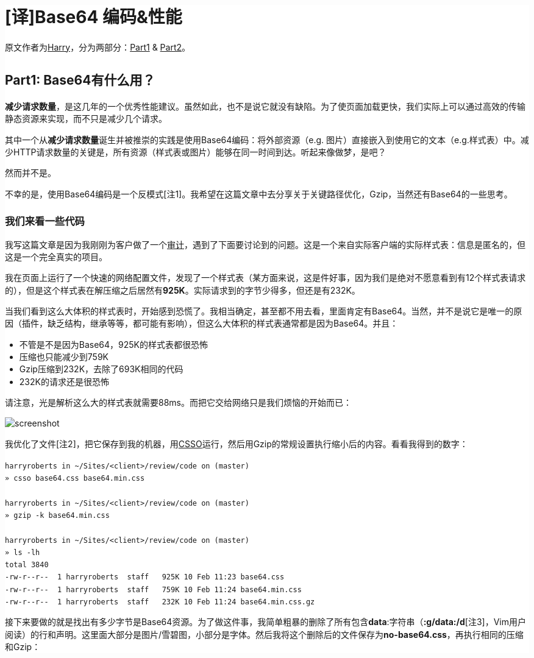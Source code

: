 # [译]Base64 编码&性能

原文作者为[Harry](https://csswizardry.com)，分为两部分：[Part1](https://csswizardry.com/2017/02/base64-encoding-and-performance/) & [Part2](https://csswizardry.com/2017/02/base64-encoding-and-performance-part-2/)。

## Part1: Base64有什么用？

**减少请求数量**，是这几年的一个优秀性能建议。虽然如此，也不是说它就没有缺陷。为了使页面加载更快，我们实际上可以通过高效的传输静态资源来实现，而不只是减少几个请求。

其中一个从**减少请求数量**诞生并被推崇的实践是使用Base64编码：将外部资源（e.g. 图片）直接嵌入到使用它的文本（e.g.样式表）中。减少HTTP请求数量的关键是，所有资源（样式表或图片）能够在同一时间到达。听起来像做梦，是吧？

然而并不是。

不幸的是，使用Base64编码是一个反模式[注1]。我希望在这篇文章中去分享关于关键路径优化，Gzip，当然还有Base64的一些思考。


### 我们来看一些代码

我写这篇文章是因为我刚刚为客户做了一个[审计](https://csswizardry.com/code-reviews/)，遇到了下面要讨论到的问题。这是一个来自实际客户端的实际样式表：信息是匿名的，但这是一个完全真实的项目。

我在页面上运行了一个快速的网络配置文件，发现了一个样式表（某方面来说，这是件好事，因为我们是绝对不愿意看到有12个样式表请求的），但是这个样式表在解压缩之后居然有**925K**。实际请求到的字节少得多，但还是有232K。

当我们看到这么大体积的样式表时，开始感到恐慌了。我相当确定，甚至都不用去看，里面肯定有Base64。当然，并不是说它是唯一的原因（插件，缺乏结构，继承等等，都可能有影响），但这么大体积的样式表通常都是因为Base64。并且：

* 不管是不是因为Base64，925K的样式表都很恐怖
* 压缩也只能减少到759K
* Gzip压缩到232K，去除了693K相同的代码
* 232K的请求还是很恐怖

请注意，光是解析这么大的样式表就需要88ms。而把它交给网络只是我们烦恼的开始而已：

![screenshot](https://csswizardry.com/wp-content/uploads/2017/02/screenshot-parse-001.png)

我优化了文件[注2]，把它保存到我的机器，用[CSSO](https://github.com/css/csso)运行，然后用Gzip的常规设置执行缩小后的内容。看看我得到的数字：

	harryroberts in ~/Sites/<client>/review/code on (master)
	» csso base64.css base64.min.css
	
	harryroberts in ~/Sites/<client>/review/code on (master)
	» gzip -k base64.min.css
	
	harryroberts in ~/Sites/<client>/review/code on (master)
	» ls -lh
	total 3840
	-rw-r--r--  1 harryroberts  staff   925K 10 Feb 11:23 base64.css
	-rw-r--r--  1 harryroberts  staff   759K 10 Feb 11:24 base64.min.css
	-rw-r--r--  1 harryroberts  staff   232K 10 Feb 11:24 base64.min.css.gz


接下来要做的就是找出有多少字节是Base64资源。为了做这件事，我简单粗暴的删除了所有包含**data**:字符串（**:g/data:/d**[注3]，Vim用户阅读）的行和声明。这里面大部分是图片/雪碧图，小部分是字体。然后我将这个删除后的文件保存为**no-base64.css**，再执行相同的压缩和Gzip：
